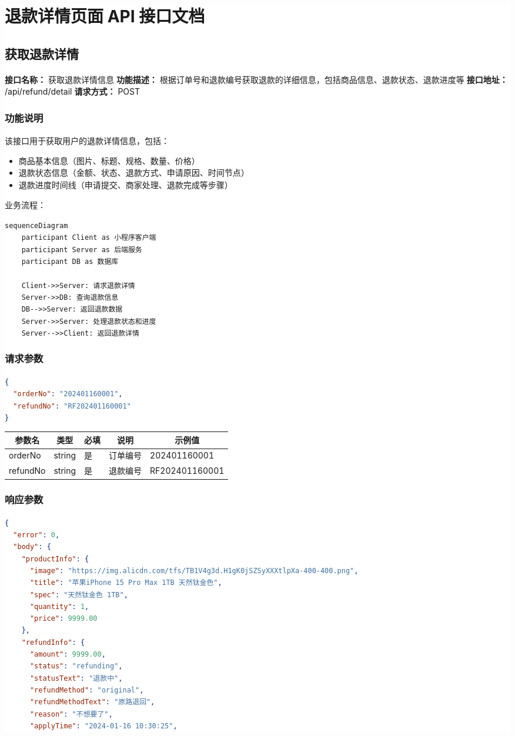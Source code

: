 # 退款详情页面 API 接口文档

## 获取退款详情

**接口名称：** 获取退款详情信息
**功能描述：** 根据订单号和退款编号获取退款的详细信息，包括商品信息、退款状态、退款进度等
**接口地址：** /api/refund/detail
**请求方式：** POST

### 功能说明
该接口用于获取用户的退款详情信息，包括：
- 商品基本信息（图片、标题、规格、数量、价格）
- 退款状态信息（金额、状态、退款方式、申请原因、时间节点）
- 退款进度时间线（申请提交、商家处理、退款完成等步骤）

业务流程：
```mermaid
sequenceDiagram
    participant Client as 小程序客户端
    participant Server as 后端服务
    participant DB as 数据库
    
    Client->>Server: 请求退款详情
    Server->>DB: 查询退款信息
    DB-->>Server: 返回退款数据
    Server->>Server: 处理退款状态和进度
    Server-->>Client: 返回退款详情
```

### 请求参数
```json
{
  "orderNo": "202401160001",
  "refundNo": "RF202401160001"
}
```

| 参数名 | 类型 | 必填 | 说明 | 示例值 |
|----|---|-----|---|-----|
| orderNo | string | 是 | 订单编号 | 202401160001 |
| refundNo | string | 是 | 退款编号 | RF202401160001 |

### 响应参数
```json
{
  "error": 0,
  "body": {
    "productInfo": {
      "image": "https://img.alicdn.com/tfs/TB1V4g3d.H1gK0jSZSyXXXtlpXa-400-400.png",
      "title": "苹果iPhone 15 Pro Max 1TB 天然钛金色",
      "spec": "天然钛金色 1TB",
      "quantity": 1,
      "price": 9999.00
    },
    "refundInfo": {
      "amount": 9999.00,
      "status": "refunding",
      "statusText": "退款中",
      "refundMethod": "original",
      "refundMethodText": "原路退回",
      "reason": "不想要了",
      "applyTime": "2024-01-16 10:30:25",
```
